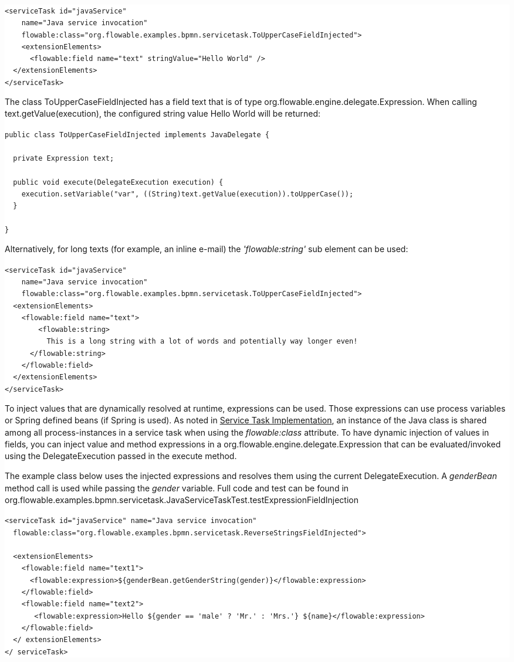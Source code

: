     <serviceTask id="javaService"
        name="Java service invocation"
        flowable:class="org.flowable.examples.bpmn.servicetask.ToUpperCaseFieldInjected">
        <extensionElements>
          <flowable:field name="text" stringValue="Hello World" />
      </extensionElements>
    </serviceTask>

The class ToUpperCaseFieldInjected has a field text that is of type org.flowable.engine.delegate.Expression. When calling text.getValue(execution), the configured string value Hello World will be returned:

    public class ToUpperCaseFieldInjected implements JavaDelegate {

      private Expression text;

      public void execute(DelegateExecution execution) {
        execution.setVariable("var", ((String)text.getValue(execution)).toUpperCase());
      }

    }

Alternatively, for long texts (for example, an inline e-mail) the *'flowable:string'* sub element can be used:

    <serviceTask id="javaService"
        name="Java service invocation"
        flowable:class="org.flowable.examples.bpmn.servicetask.ToUpperCaseFieldInjected">
      <extensionElements>
        <flowable:field name="text">
            <flowable:string>
              This is a long string with a lot of words and potentially way longer even!
          </flowable:string>
        </flowable:field>
      </extensionElements>
    </serviceTask>

To inject values that are dynamically resolved at runtime, expressions can be used. Those expressions can use process variables or Spring defined beans (if Spring is used). As noted in [Service Task Implementation](#bpmnJavaServiceTaskImplementation), an instance of the Java class is shared among all process-instances in a service task when using the *flowable:class* attribute. To have dynamic injection of values in fields, you can inject value and method expressions in a org.flowable.engine.delegate.Expression that can be evaluated/invoked using the DelegateExecution passed in the execute method.

The example class below uses the injected expressions and resolves them using the current DelegateExecution. A *genderBean* method call is used while passing the *gender* variable. Full code and test can be found in org.flowable.examples.bpmn.servicetask.JavaServiceTaskTest.testExpressionFieldInjection

    <serviceTask id="javaService" name="Java service invocation"
      flowable:class="org.flowable.examples.bpmn.servicetask.ReverseStringsFieldInjected">

      <extensionElements>
        <flowable:field name="text1">
          <flowable:expression>${genderBean.getGenderString(gender)}</flowable:expression>
        </flowable:field>
        <flowable:field name="text2">
           <flowable:expression>Hello ${gender == 'male' ? 'Mr.' : 'Mrs.'} ${name}</flowable:expression>
        </flowable:field>
      </ extensionElements>
    </ serviceTask>
